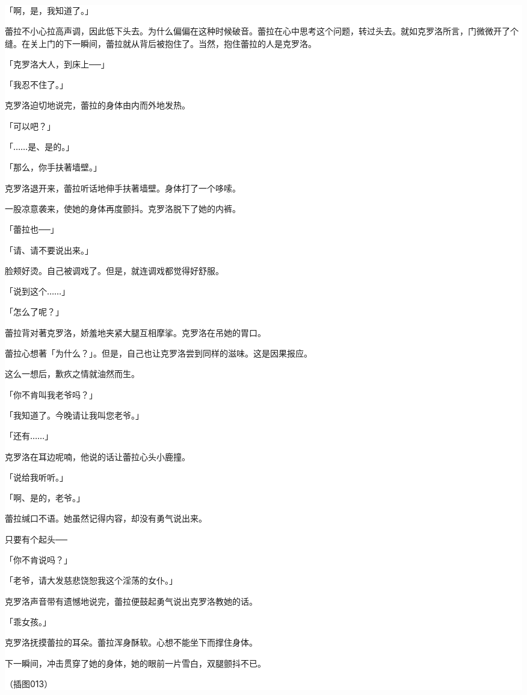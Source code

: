 「啊，是，我知道了。」

蕾拉不小心拉高声调，因此低下头去。为什么偏偏在这种时候破音。蕾拉在心中思考这个问题，转过头去。就如克罗洛所言，门微微开了个缝。在关上门的下一瞬间，蕾拉就从背后被抱住了。当然，抱住蕾拉的人是克罗洛。

「克罗洛大人，到床上──」

「我忍不住了。」

克罗洛迫切地说完，蕾拉的身体由内而外地发热。

「可以吧？」

「……是、是的。」

「那么，你手扶著墙壁。」

克罗洛退开来，蕾拉听话地伸手扶著墙壁。身体打了一个哆嗦。

一股凉意袭来，使她的身体再度颤抖。克罗洛脱下了她的内裤。

「蕾拉也──」

「请、请不要说出来。」

脸颊好烫。自己被调戏了。但是，就连调戏都觉得好舒服。

「说到这个……」

「怎么了呢？」

蕾拉背对著克罗洛，娇羞地夹紧大腿互相摩挲。克罗洛在吊她的胃口。

蕾拉心想著「为什么？」。但是，自己也让克罗洛尝到同样的滋味。这是因果报应。

这么一想后，歉疚之情就油然而生。

「你不肯叫我老爷吗？」

「我知道了。今晚请让我叫您老爷。」

「还有……」

克罗洛在耳边呢喃，他说的话让蕾拉心头小鹿撞。

「说给我听听。」

「啊、是的，老爷。」

蕾拉缄口不语。她虽然记得内容，却没有勇气说出来。

只要有个起头──

「你不肯说吗？」

「老爷，请大发慈悲饶恕我这个淫荡的女仆。」

克罗洛声音带有遗憾地说完，蕾拉便鼓起勇气说出克罗洛教她的话。

「乖女孩。」

克罗洛抚摸蕾拉的耳朵。蕾拉浑身酥软。心想不能坐下而撑住身体。

下一瞬间，冲击贯穿了她的身体，她的眼前一片雪白，双腿颤抖不已。

（插图013）
